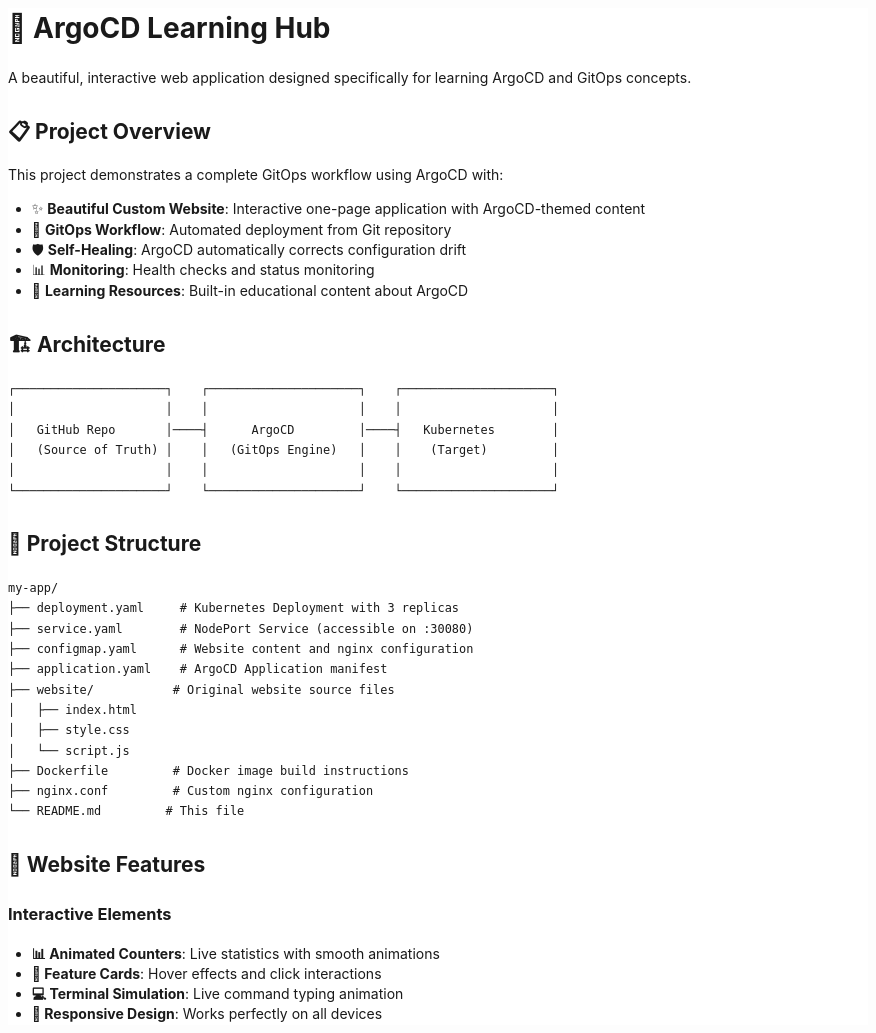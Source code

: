 # 🚀 ArgoCD Learning Hub

A beautiful, interactive web application designed specifically for learning ArgoCD and GitOps concepts.

## 📋 Project Overview

This project demonstrates a complete GitOps workflow using ArgoCD with:
- ✨ **Beautiful Custom Website**: Interactive one-page application with ArgoCD-themed content
- 🔄 **GitOps Workflow**: Automated deployment from Git repository
- 🛡️ **Self-Healing**: ArgoCD automatically corrects configuration drift
- 📊 **Monitoring**: Health checks and status monitoring
- 🎯 **Learning Resources**: Built-in educational content about ArgoCD

## 🏗️ Architecture

```
┌─────────────────────┐    ┌─────────────────────┐    ┌─────────────────────┐
│                     │    │                     │    │                     │
│   GitHub Repo       │────┤      ArgoCD         │────┤   Kubernetes        │
│   (Source of Truth) │    │   (GitOps Engine)   │    │    (Target)         │
│                     │    │                     │    │                     │
└─────────────────────┘    └─────────────────────┘    └─────────────────────┘
```

## 📁 Project Structure

```
my-app/
├── deployment.yaml     # Kubernetes Deployment with 3 replicas
├── service.yaml        # NodePort Service (accessible on :30080)
├── configmap.yaml      # Website content and nginx configuration
├── application.yaml    # ArgoCD Application manifest
├── website/           # Original website source files
│   ├── index.html
│   ├── style.css
│   └── script.js
├── Dockerfile         # Docker image build instructions
├── nginx.conf         # Custom nginx configuration
└── README.md         # This file
```

## 🎨 Website Features

### Interactive Elements
- **📊 Animated Counters**: Live statistics with smooth animations
- **🎯 Feature Cards**: Hover effects and click interactions
- **💻 Terminal Simulation**: Live command typing animation
- **📱 Responsive Design**: Works perfectly on all devices
